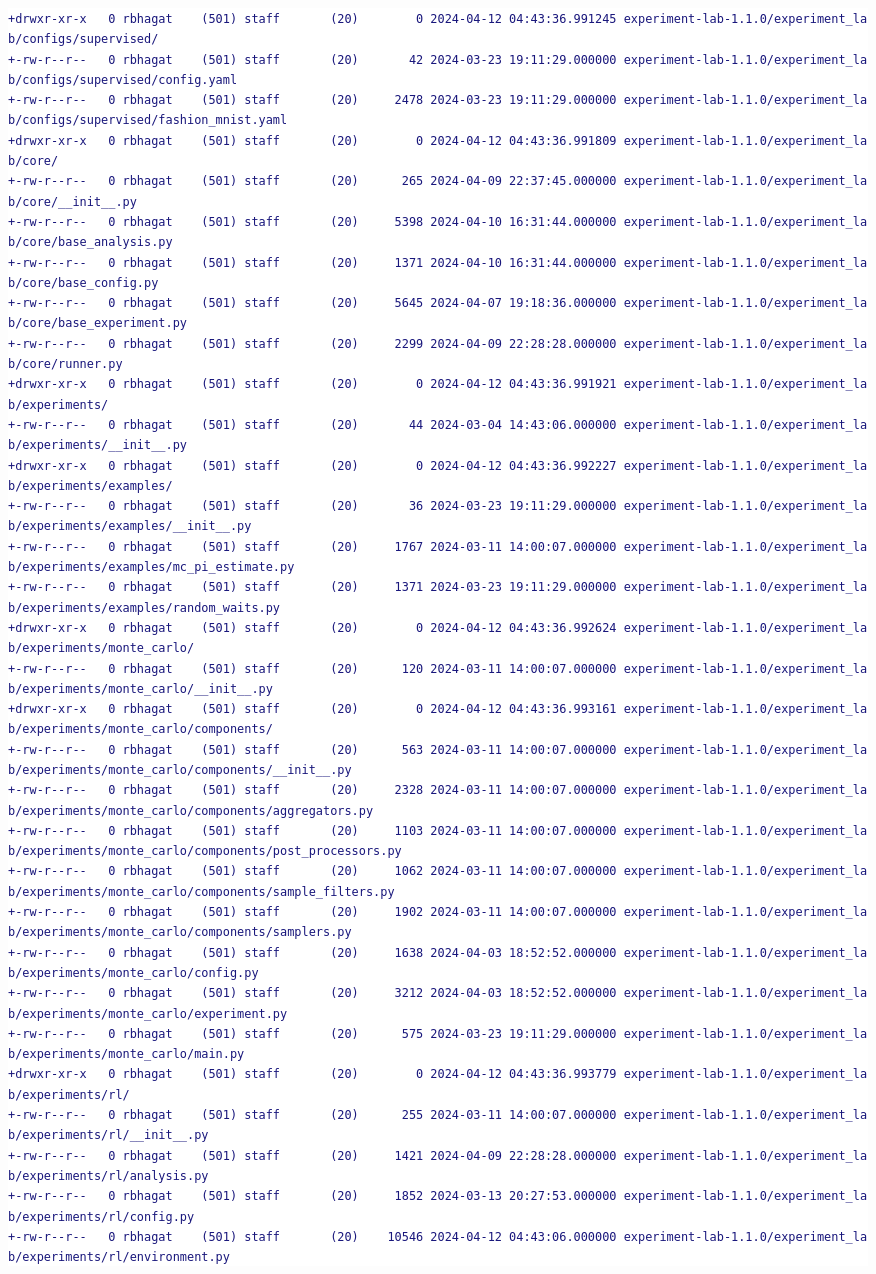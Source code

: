 ```diff
+drwxr-xr-x   0 rbhagat    (501) staff       (20)        0 2024-04-12 04:43:36.991245 experiment-lab-1.1.0/experiment_lab/configs/supervised/
+-rw-r--r--   0 rbhagat    (501) staff       (20)       42 2024-03-23 19:11:29.000000 experiment-lab-1.1.0/experiment_lab/configs/supervised/config.yaml
+-rw-r--r--   0 rbhagat    (501) staff       (20)     2478 2024-03-23 19:11:29.000000 experiment-lab-1.1.0/experiment_lab/configs/supervised/fashion_mnist.yaml
+drwxr-xr-x   0 rbhagat    (501) staff       (20)        0 2024-04-12 04:43:36.991809 experiment-lab-1.1.0/experiment_lab/core/
+-rw-r--r--   0 rbhagat    (501) staff       (20)      265 2024-04-09 22:37:45.000000 experiment-lab-1.1.0/experiment_lab/core/__init__.py
+-rw-r--r--   0 rbhagat    (501) staff       (20)     5398 2024-04-10 16:31:44.000000 experiment-lab-1.1.0/experiment_lab/core/base_analysis.py
+-rw-r--r--   0 rbhagat    (501) staff       (20)     1371 2024-04-10 16:31:44.000000 experiment-lab-1.1.0/experiment_lab/core/base_config.py
+-rw-r--r--   0 rbhagat    (501) staff       (20)     5645 2024-04-07 19:18:36.000000 experiment-lab-1.1.0/experiment_lab/core/base_experiment.py
+-rw-r--r--   0 rbhagat    (501) staff       (20)     2299 2024-04-09 22:28:28.000000 experiment-lab-1.1.0/experiment_lab/core/runner.py
+drwxr-xr-x   0 rbhagat    (501) staff       (20)        0 2024-04-12 04:43:36.991921 experiment-lab-1.1.0/experiment_lab/experiments/
+-rw-r--r--   0 rbhagat    (501) staff       (20)       44 2024-03-04 14:43:06.000000 experiment-lab-1.1.0/experiment_lab/experiments/__init__.py
+drwxr-xr-x   0 rbhagat    (501) staff       (20)        0 2024-04-12 04:43:36.992227 experiment-lab-1.1.0/experiment_lab/experiments/examples/
+-rw-r--r--   0 rbhagat    (501) staff       (20)       36 2024-03-23 19:11:29.000000 experiment-lab-1.1.0/experiment_lab/experiments/examples/__init__.py
+-rw-r--r--   0 rbhagat    (501) staff       (20)     1767 2024-03-11 14:00:07.000000 experiment-lab-1.1.0/experiment_lab/experiments/examples/mc_pi_estimate.py
+-rw-r--r--   0 rbhagat    (501) staff       (20)     1371 2024-03-23 19:11:29.000000 experiment-lab-1.1.0/experiment_lab/experiments/examples/random_waits.py
+drwxr-xr-x   0 rbhagat    (501) staff       (20)        0 2024-04-12 04:43:36.992624 experiment-lab-1.1.0/experiment_lab/experiments/monte_carlo/
+-rw-r--r--   0 rbhagat    (501) staff       (20)      120 2024-03-11 14:00:07.000000 experiment-lab-1.1.0/experiment_lab/experiments/monte_carlo/__init__.py
+drwxr-xr-x   0 rbhagat    (501) staff       (20)        0 2024-04-12 04:43:36.993161 experiment-lab-1.1.0/experiment_lab/experiments/monte_carlo/components/
+-rw-r--r--   0 rbhagat    (501) staff       (20)      563 2024-03-11 14:00:07.000000 experiment-lab-1.1.0/experiment_lab/experiments/monte_carlo/components/__init__.py
+-rw-r--r--   0 rbhagat    (501) staff       (20)     2328 2024-03-11 14:00:07.000000 experiment-lab-1.1.0/experiment_lab/experiments/monte_carlo/components/aggregators.py
+-rw-r--r--   0 rbhagat    (501) staff       (20)     1103 2024-03-11 14:00:07.000000 experiment-lab-1.1.0/experiment_lab/experiments/monte_carlo/components/post_processors.py
+-rw-r--r--   0 rbhagat    (501) staff       (20)     1062 2024-03-11 14:00:07.000000 experiment-lab-1.1.0/experiment_lab/experiments/monte_carlo/components/sample_filters.py
+-rw-r--r--   0 rbhagat    (501) staff       (20)     1902 2024-03-11 14:00:07.000000 experiment-lab-1.1.0/experiment_lab/experiments/monte_carlo/components/samplers.py
+-rw-r--r--   0 rbhagat    (501) staff       (20)     1638 2024-04-03 18:52:52.000000 experiment-lab-1.1.0/experiment_lab/experiments/monte_carlo/config.py
+-rw-r--r--   0 rbhagat    (501) staff       (20)     3212 2024-04-03 18:52:52.000000 experiment-lab-1.1.0/experiment_lab/experiments/monte_carlo/experiment.py
+-rw-r--r--   0 rbhagat    (501) staff       (20)      575 2024-03-23 19:11:29.000000 experiment-lab-1.1.0/experiment_lab/experiments/monte_carlo/main.py
+drwxr-xr-x   0 rbhagat    (501) staff       (20)        0 2024-04-12 04:43:36.993779 experiment-lab-1.1.0/experiment_lab/experiments/rl/
+-rw-r--r--   0 rbhagat    (501) staff       (20)      255 2024-03-11 14:00:07.000000 experiment-lab-1.1.0/experiment_lab/experiments/rl/__init__.py
+-rw-r--r--   0 rbhagat    (501) staff       (20)     1421 2024-04-09 22:28:28.000000 experiment-lab-1.1.0/experiment_lab/experiments/rl/analysis.py
+-rw-r--r--   0 rbhagat    (501) staff       (20)     1852 2024-03-13 20:27:53.000000 experiment-lab-1.1.0/experiment_lab/experiments/rl/config.py
+-rw-r--r--   0 rbhagat    (501) staff       (20)    10546 2024-04-12 04:43:06.000000 experiment-lab-1.1.0/experiment_lab/experiments/rl/environment.py
```